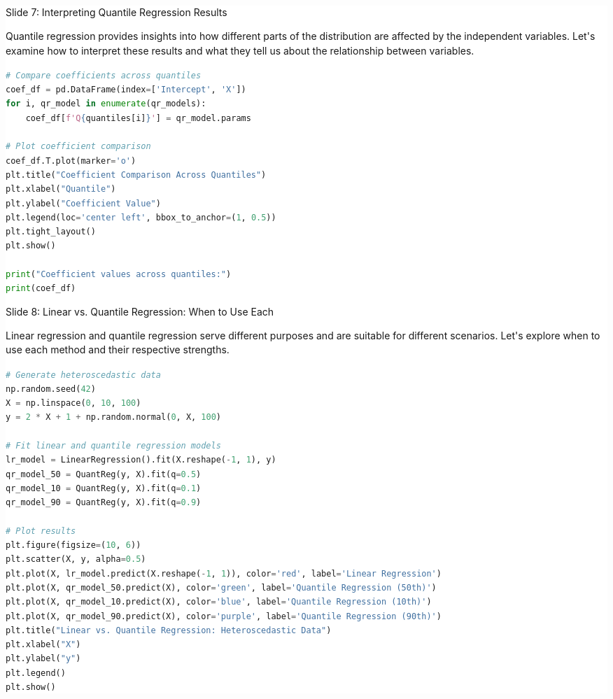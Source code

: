 Slide 7: Interpreting Quantile Regression Results

Quantile regression provides insights into how different parts of the distribution are affected by the independent variables. Let's examine how to interpret these results and what they tell us about the relationship between variables.

```python
# Compare coefficients across quantiles
coef_df = pd.DataFrame(index=['Intercept', 'X'])
for i, qr_model in enumerate(qr_models):
    coef_df[f'Q{quantiles[i]}'] = qr_model.params

# Plot coefficient comparison
coef_df.T.plot(marker='o')
plt.title("Coefficient Comparison Across Quantiles")
plt.xlabel("Quantile")
plt.ylabel("Coefficient Value")
plt.legend(loc='center left', bbox_to_anchor=(1, 0.5))
plt.tight_layout()
plt.show()

print("Coefficient values across quantiles:")
print(coef_df)
```

Slide 8: Linear vs. Quantile Regression: When to Use Each

Linear regression and quantile regression serve different purposes and are suitable for different scenarios. Let's explore when to use each method and their respective strengths.

```python
# Generate heteroscedastic data
np.random.seed(42)
X = np.linspace(0, 10, 100)
y = 2 * X + 1 + np.random.normal(0, X, 100)

# Fit linear and quantile regression models
lr_model = LinearRegression().fit(X.reshape(-1, 1), y)
qr_model_50 = QuantReg(y, X).fit(q=0.5)
qr_model_10 = QuantReg(y, X).fit(q=0.1)
qr_model_90 = QuantReg(y, X).fit(q=0.9)

# Plot results
plt.figure(figsize=(10, 6))
plt.scatter(X, y, alpha=0.5)
plt.plot(X, lr_model.predict(X.reshape(-1, 1)), color='red', label='Linear Regression')
plt.plot(X, qr_model_50.predict(X), color='green', label='Quantile Regression (50th)')
plt.plot(X, qr_model_10.predict(X), color='blue', label='Quantile Regression (10th)')
plt.plot(X, qr_model_90.predict(X), color='purple', label='Quantile Regression (90th)')
plt.title("Linear vs. Quantile Regression: Heteroscedastic Data")
plt.xlabel("X")
plt.ylabel("y")
plt.legend()
plt.show()
```
